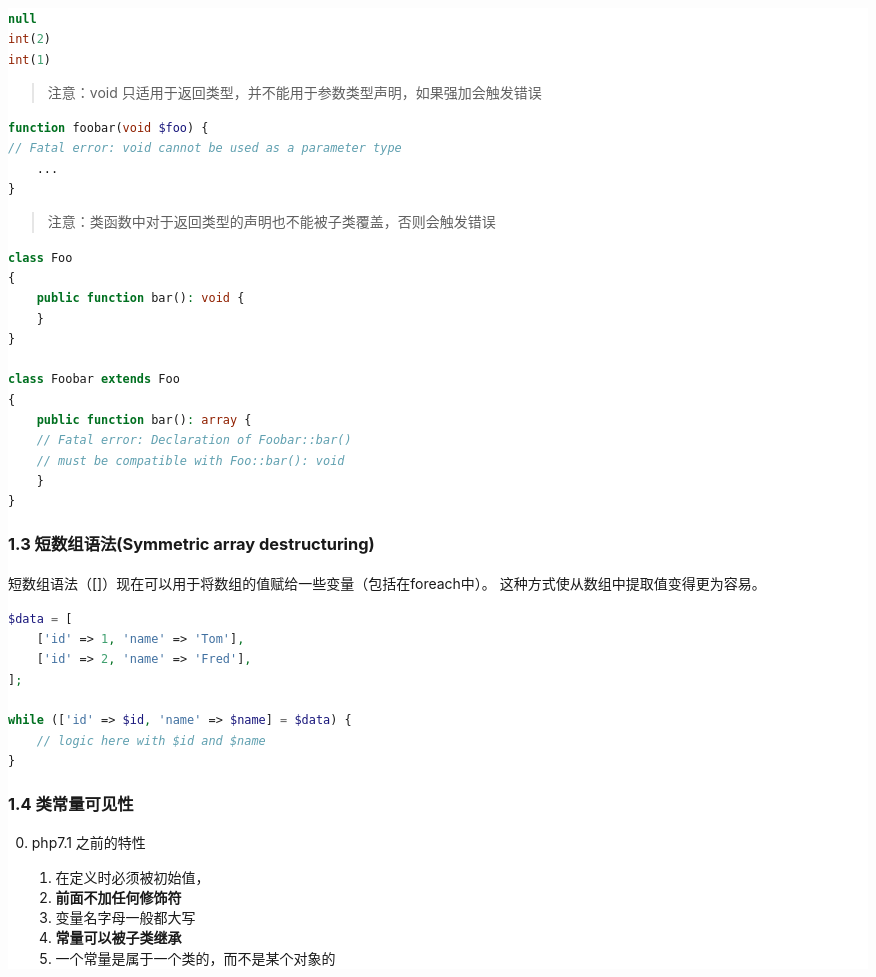 ```php
null
int(2)
int(1)
```

> 注意：void 只适用于返回类型，并不能用于参数类型声明，如果强加会触发错误

```php
function foobar(void $foo) { 
// Fatal error: void cannot be used as a parameter type
    ...
}
```

> 注意：类函数中对于返回类型的声明也不能被子类覆盖，否则会触发错误

```php
class Foo
{
    public function bar(): void {
    }
}

class Foobar extends Foo
{
    public function bar(): array { 
    // Fatal error: Declaration of Foobar::bar() 
    // must be compatible with Foo::bar(): void
    }
}
```

### 1.3 短数组语法(Symmetric array destructuring)

短数组语法（[]）现在可以用于将数组的值赋给一些变量（包括在foreach中）。 这种方式使从数组中提取值变得更为容易。

```php
$data = [
    ['id' => 1, 'name' => 'Tom'],
    ['id' => 2, 'name' => 'Fred'],
];

while (['id' => $id, 'name' => $name] = $data) {
    // logic here with $id and $name
}
```

### 1.4 类常量可见性

0. php7.1 之前的特性
    
    1. 在定义时必须被初始值，
    2. **前面不加任何修饰符**
    3. 变量名字母一般都大写
    4. **常量可以被子类继承**
    5. 一个常量是属于一个类的，而不是某个对象的
